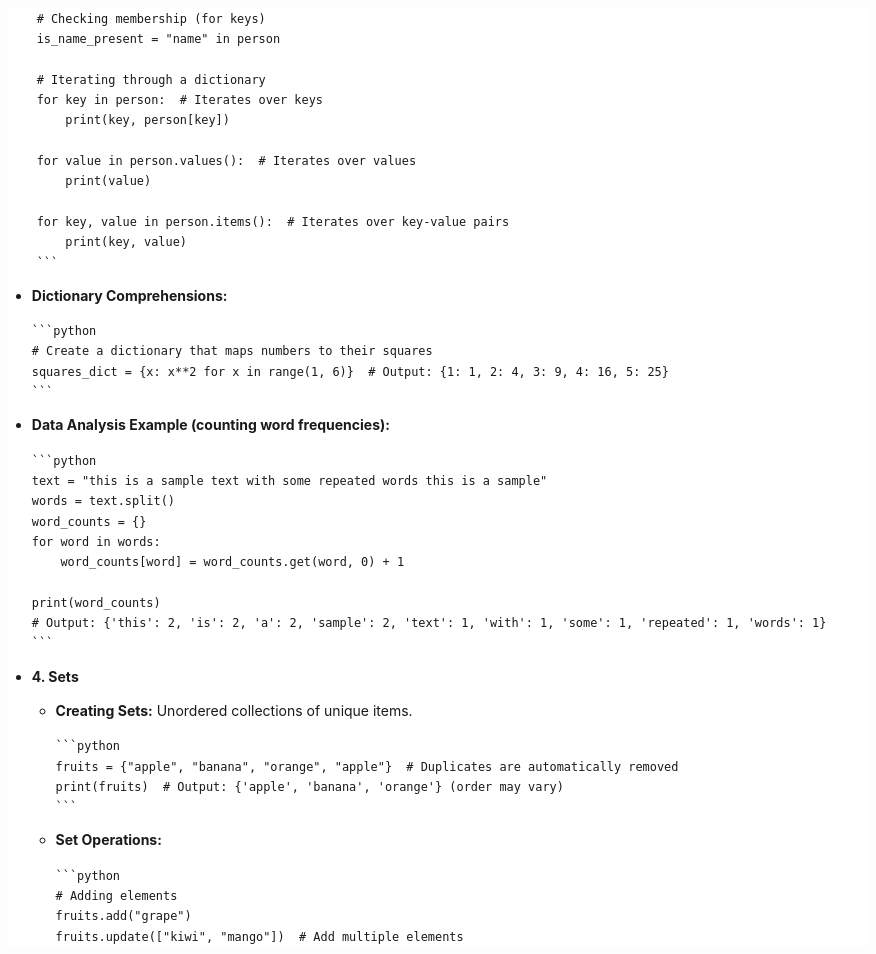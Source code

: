         # Checking membership (for keys)
        is_name_present = "name" in person

        # Iterating through a dictionary
        for key in person:  # Iterates over keys
            print(key, person[key])

        for value in person.values():  # Iterates over values
            print(value)

        for key, value in person.items():  # Iterates over key-value pairs
            print(key, value)
        ```

  * **Dictionary Comprehensions:**

        ```python
        # Create a dictionary that maps numbers to their squares
        squares_dict = {x: x**2 for x in range(1, 6)}  # Output: {1: 1, 2: 4, 3: 9, 4: 16, 5: 25}
        ```

  * **Data Analysis Example (counting word frequencies):**

        ```python
        text = "this is a sample text with some repeated words this is a sample"
        words = text.split()
        word_counts = {}
        for word in words:
            word_counts[word] = word_counts.get(word, 0) + 1

        print(word_counts)
        # Output: {'this': 2, 'is': 2, 'a': 2, 'sample': 2, 'text': 1, 'with': 1, 'some': 1, 'repeated': 1, 'words': 1}
        ```

* **4. Sets**

  * **Creating Sets:** Unordered collections of unique items.

        ```python
        fruits = {"apple", "banana", "orange", "apple"}  # Duplicates are automatically removed
        print(fruits)  # Output: {'apple', 'banana', 'orange'} (order may vary)
        ```

  * **Set Operations:**

        ```python
        # Adding elements
        fruits.add("grape")
        fruits.update(["kiwi", "mango"])  # Add multiple elements
